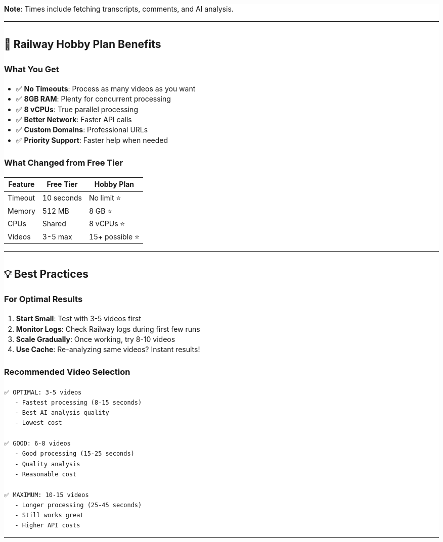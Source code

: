 **Note**: Times include fetching transcripts, comments, and AI analysis.

---

## 🎁 Railway Hobby Plan Benefits

### What You Get
- ✅ **No Timeouts**: Process as many videos as you want
- ✅ **8GB RAM**: Plenty for concurrent processing
- ✅ **8 vCPUs**: True parallel processing
- ✅ **Better Network**: Faster API calls
- ✅ **Custom Domains**: Professional URLs
- ✅ **Priority Support**: Faster help when needed

### What Changed from Free Tier
| Feature | Free Tier | Hobby Plan |
|---------|-----------|------------|
| Timeout | 10 seconds | No limit ⭐ |
| Memory | 512 MB | 8 GB ⭐ |
| CPUs | Shared | 8 vCPUs ⭐ |
| Videos | 3-5 max | 15+ possible ⭐ |

---

## 💡 Best Practices

### For Optimal Results
1. **Start Small**: Test with 3-5 videos first
2. **Monitor Logs**: Check Railway logs during first few runs
3. **Scale Gradually**: Once working, try 8-10 videos
4. **Use Cache**: Re-analyzing same videos? Instant results!

### Recommended Video Selection
```
✅ OPTIMAL: 3-5 videos
   - Fastest processing (8-15 seconds)
   - Best AI analysis quality
   - Lowest cost

✅ GOOD: 6-8 videos
   - Good processing (15-25 seconds)
   - Quality analysis
   - Reasonable cost

✅ MAXIMUM: 10-15 videos
   - Longer processing (25-45 seconds)
   - Still works great
   - Higher API costs
```

---